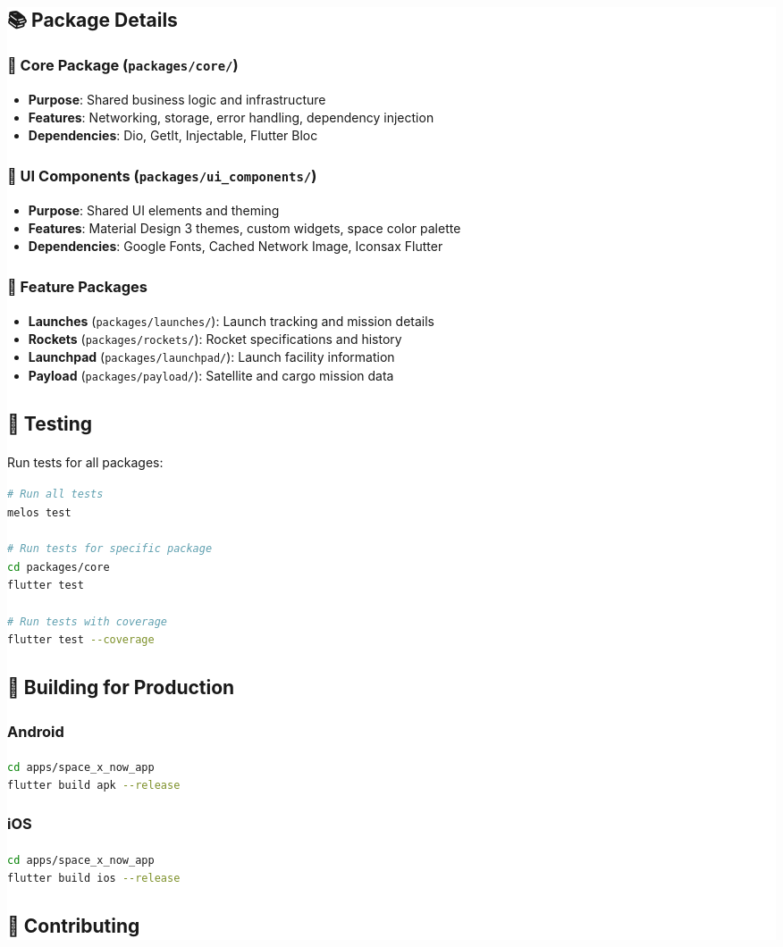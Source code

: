 ## 📚 Package Details

### 🔧 Core Package (`packages/core/`)
- **Purpose**: Shared business logic and infrastructure
- **Features**: Networking, storage, error handling, dependency injection
- **Dependencies**: Dio, GetIt, Injectable, Flutter Bloc

### 🎨 UI Components (`packages/ui_components/`)
- **Purpose**: Shared UI elements and theming
- **Features**: Material Design 3 themes, custom widgets, space color palette
- **Dependencies**: Google Fonts, Cached Network Image, Iconsax Flutter

### 🚀 Feature Packages
- **Launches** (`packages/launches/`): Launch tracking and mission details
- **Rockets** (`packages/rockets/`): Rocket specifications and history
- **Launchpad** (`packages/launchpad/`): Launch facility information
- **Payload** (`packages/payload/`): Satellite and cargo mission data

## 🧪 Testing

Run tests for all packages:

```bash
# Run all tests
melos test

# Run tests for specific package
cd packages/core
flutter test

# Run tests with coverage
flutter test --coverage
```

## 🚀 Building for Production

### Android
```bash
cd apps/space_x_now_app
flutter build apk --release
```

### iOS
```bash
cd apps/space_x_now_app
flutter build ios --release
```

## 🤝 Contributing
